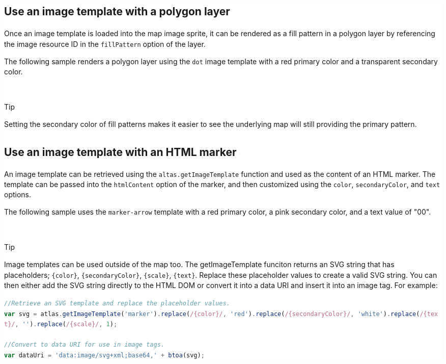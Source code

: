 ## Use an image template with a polygon layer

Once an image template is loaded into the map image sprite, it can be rendered as a fill pattern in a polygon layer by referencing the image resource ID in the `fillPattern` option of the layer.

The following sample renders a polygon layer using the `dot` image template with a red primary color and a transparent secondary color.  

<br/>

<iframe height="500" style="width: 100%;" scrolling="no" title="Fill polygon with built-in icon template" src="//codepen.io/azuremaps/embed/WVMEmz/?height=500&theme-id=0&default-tab=js,result&editable=true" frameborder="no" allowtransparency="true" allowfullscreen="true">
  See the Pen <a href='https://codepen.io/azuremaps/pen/WVMEmz/'>Fill polygon with built-in icon template</a> by Azure Maps
  (<a href='https://codepen.io/azuremaps'>@azuremaps</a>) on <a href='https://codepen.io'>CodePen</a>.
</iframe>

> [!TIP]
> Setting the secondary color of fill patterns makes it easier to see the underlying map will still providing the primary pattern. 

## Use an image template with an HTML marker

An image template can be retrieved using the `altas.getImageTemplate` function and used as the content of an HTML marker. The template can be passed into the `htmlContent` option of the marker, and then customized using the `color`, `secondaryColor`, and `text` options.

The following sample uses the `marker-arrow` template with a red primary color, a pink secondary color, and a text value of "00".

<br/>

<iframe height="500" style="width: 100%;" scrolling="no" title="HTML Marker with built-in icon template" src="//codepen.io/azuremaps/embed/EqQvzq/?height=500&theme-id=0&default-tab=js,result&editable=true" frameborder="no" allowtransparency="true" allowfullscreen="true">
  See the Pen <a href='https://codepen.io/azuremaps/pen/EqQvzq/'>HTML Marker with built-in icon template</a> by Azure Maps
  (<a href='https://codepen.io/azuremaps'>@azuremaps</a>) on <a href='https://codepen.io'>CodePen</a>.
</iframe>


> [!TIP]
> Image templates can be used outside of the map too. The getImageTemplate funciton returns an SVG string that has placeholders; `{color}`, `{secondaryColor}`, `{scale}`, `{text}`. Replace these placeholder values to create a valid SVG string. You can then either add the SVG string directly to the HTML DOM or convert it into a data URI and insert it into an image tag. For example:
> ```JavaScript
> //Retrieve an SVG template and replace the placeholder values.
> var svg = atlas.getImageTemplate('marker').replace(/{color}/, 'red').replace(/{secondaryColor}/, 'white').replace(/{text}/, '').replace(/{scale}/, 1);
>
> //Convert to data URI for use in image tags.
> var dataUri = 'data:image/svg+xml;base64,' + btoa(svg);
> ```
